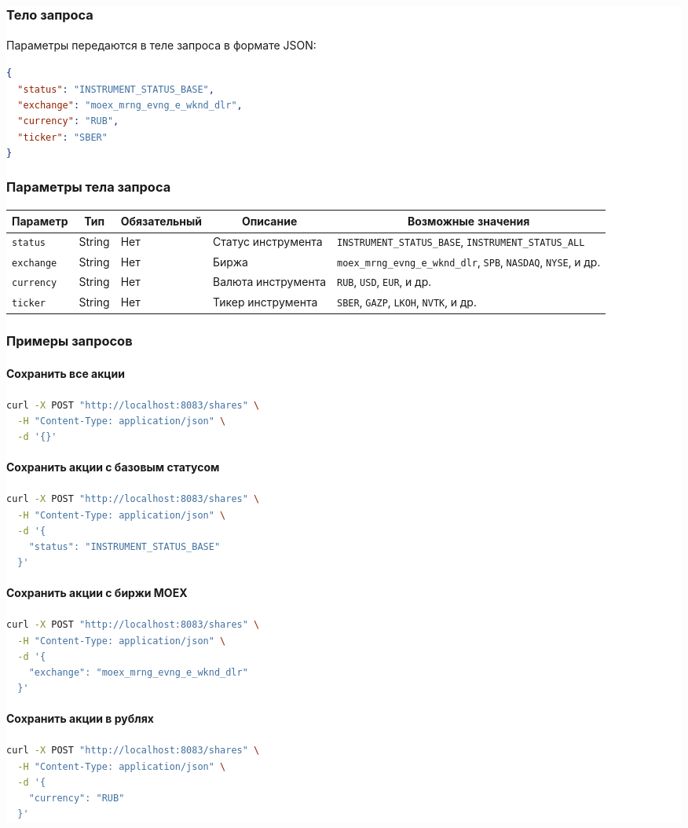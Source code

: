 ### Тело запроса

Параметры передаются в теле запроса в формате JSON:

```json
{
  "status": "INSTRUMENT_STATUS_BASE",
  "exchange": "moex_mrng_evng_e_wknd_dlr",
  "currency": "RUB",
  "ticker": "SBER"
}
```

### Параметры тела запроса

| Параметр | Тип | Обязательный | Описание | Возможные значения |
|----------|-----|--------------|----------|-------------------|
| `status` | String | Нет | Статус инструмента | `INSTRUMENT_STATUS_BASE`, `INSTRUMENT_STATUS_ALL` |
| `exchange` | String | Нет | Биржа | `moex_mrng_evng_e_wknd_dlr`, `SPB`, `NASDAQ`, `NYSE`, и др. |
| `currency` | String | Нет | Валюта инструмента | `RUB`, `USD`, `EUR`, и др. |
| `ticker` | String | Нет | Тикер инструмента | `SBER`, `GAZP`, `LKOH`, `NVTK`, и др. |

### Примеры запросов

#### Сохранить все акции
```bash
curl -X POST "http://localhost:8083/shares" \
  -H "Content-Type: application/json" \
  -d '{}'
```

#### Сохранить акции с базовым статусом
```bash
curl -X POST "http://localhost:8083/shares" \
  -H "Content-Type: application/json" \
  -d '{
    "status": "INSTRUMENT_STATUS_BASE"
  }'
```

#### Сохранить акции с биржи MOEX
```bash
curl -X POST "http://localhost:8083/shares" \
  -H "Content-Type: application/json" \
  -d '{
    "exchange": "moex_mrng_evng_e_wknd_dlr"
  }'
```

#### Сохранить акции в рублях
```bash
curl -X POST "http://localhost:8083/shares" \
  -H "Content-Type: application/json" \
  -d '{
    "currency": "RUB"
  }'
```
